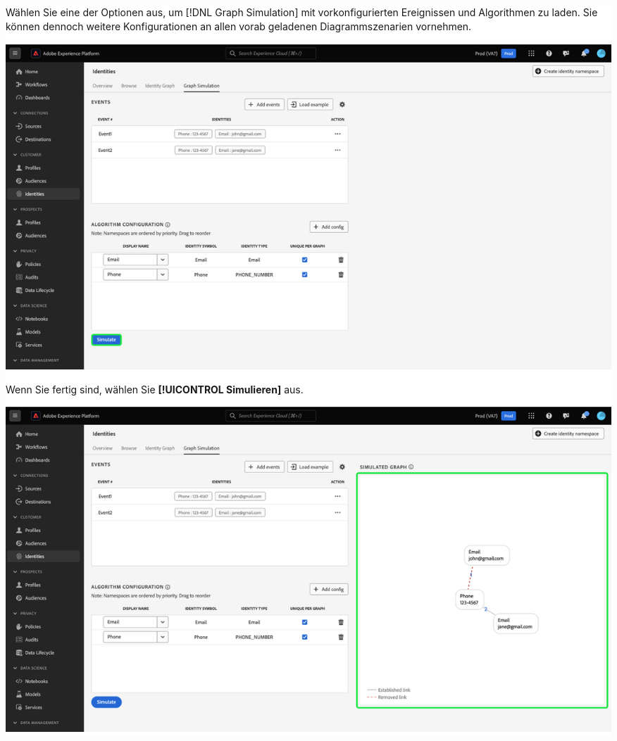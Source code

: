 
Wählen Sie eine der Optionen aus, um [!DNL Graph Simulation] mit vorkonfigurierten Ereignissen und Algorithmen zu laden. Sie können dennoch weitere Konfigurationen an allen vorab geladenen Diagrammszenarien vornehmen.

![Die Ereignisse und der Algorithmus, die für ungültige Telefonnummern konfiguriert wurden.](../images/graph-simulation/example-loaded.png)

Wenn Sie fertig sind, wählen Sie **[!UICONTROL Simulieren]** aus.

![Ein Beispieldiagramm, das für ein ungültiges Telefon simuliert wurde.](../images/graph-simulation/example-simulated.png)
